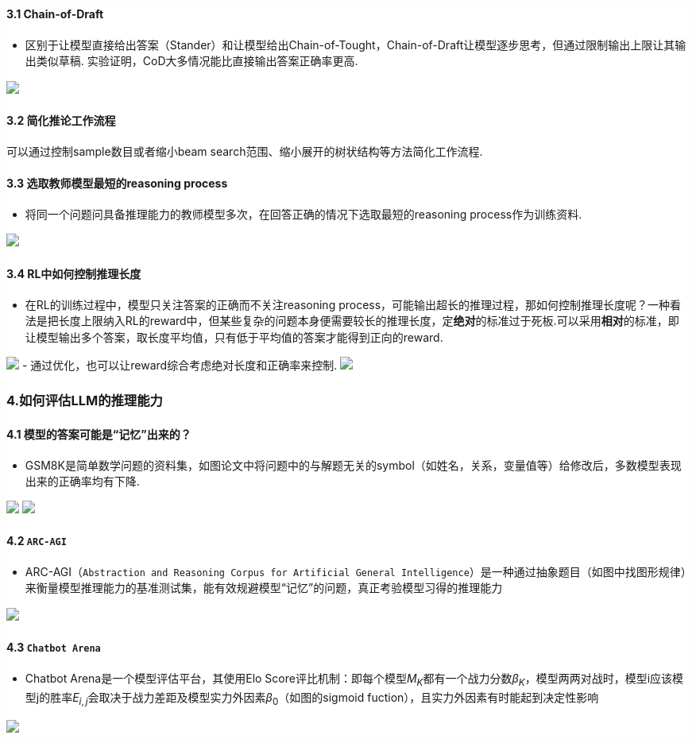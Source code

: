#### 3.1 Chain-of-Draft
- 区别于让模型直接给出答案（Stander）和让模型给出Chain-of-Tought，Chain-of-Draft让模型逐步思考，但通过限制输出上限让其输出类似草稿. 实验证明，CoD大多情况能比直接输出答案正确率更高.
<img src="https://i-blog.csdnimg.cn/direct/65a920c0f6ff4926932e2ff28170ca38.png">

#### 3.2 简化推论工作流程
可以通过控制sample数目或者缩小beam search范围、缩小展开的树状结构等方法简化工作流程.
#### 3.3 选取教师模型最短的reasoning process
- 将同一个问题问具备推理能力的教师模型多次，在回答正确的情况下选取最短的reasoning process作为训练资料.
<img src="https://i-blog.csdnimg.cn/direct/f121ea9fdbf24537964d722292495151.png">

#### 3.4 RL中如何控制推理长度
- 在RL的训练过程中，模型只关注答案的正确而不关注reasoning process，可能输出超长的推理过程，那如何控制推理长度呢？一种看法是把长度上限纳入RL的reward中，但某些复杂的问题本身便需要较长的推理长度，定**绝对**的标准过于死板.可以采用**相对**的标准，即让模型输出多个答案，取长度平均值，只有低于平均值的答案才能得到正向的reward.
<img src="https://i-blog.csdnimg.cn/direct/7b554fdff5134f66ae9152662f719cda.png">
- 通过优化，也可以让reward综合考虑绝对长度和正确率来控制.
<img src="https://i-blog.csdnimg.cn/direct/6e86df9d8d4a44718f2f8a6e4476562b.png">

### 4.如何评估LLM的推理能力
#### 4.1 模型的答案可能是“记忆”出来的？
- GSM8K是简单数学问题的资料集，如图论文中将问题中的与解题无关的symbol（如姓名，关系，变量值等）给修改后，多数模型表现出来的正确率均有下降.
<img src="https://i-blog.csdnimg.cn/direct/a0317abac49146f39a369f04100fb403.png">
<img src="https://i-blog.csdnimg.cn/direct/bf35601b77f84031b7ef44f0f3d7ece4.png">

#### 4.2 `ARC-AGI`
- ARC-AGI（`Abstraction and Reasoning Corpus for Artificial General Intelligence`）是一种通过抽象题目（如图中找图形规律）来衡量模型推理能力的基准测试集，能有效规避模型“记忆”的问题，真正考验模型习得的推理能力
<img src="https://i-blog.csdnimg.cn/direct/fcc429988b9140969e9755c79ffa544f.png">

#### 4.3 `Chatbot Arena`
- Chatbot Arena是一个模型评估平台，其使用Elo Score评比机制：即每个模型$M_K$都有一个战力分数$\beta_K$，模型两两对战时，模型i应该模型j的胜率$E_{i,j}$会取决于战力差距及模型实力外因素$\beta_0$（如图的sigmoid fuction），且实力外因素有时能起到决定性影响
<img src="https://i-blog.csdnimg.cn/direct/61d74f3982cb4eb6b652f232752e7634.png">